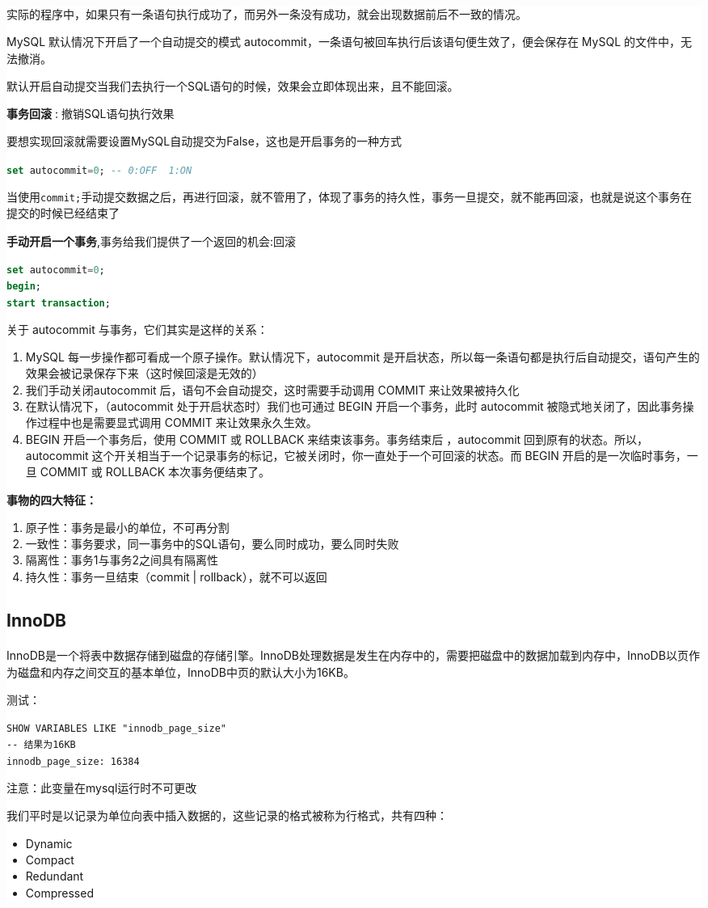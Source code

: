 实际的程序中，如果只有一条语句执行成功了，而另外一条没有成功，就会出现数据前后不一致的情况。

MySQL 默认情况下开启了一个自动提交的模式 autocommit，一条语句被回车执行后该语句便生效了，便会保存在 MySQL 的文件中，无法撤消。

默认开启自动提交当我们去执行一个SQL语句的时候，效果会立即体现出来，且不能回滚。

**事务回滚** : 撤销SQL语句执行效果

要想实现回滚就需要设置MySQL自动提交为False，这也是开启事务的一种方式

```sql
set autocommit=0; -- 0:OFF  1:ON
```

当使用`commit;`手动提交数据之后，再进行回滚，就不管用了，体现了事务的持久性，事务一旦提交，就不能再回滚，也就是说这个事务在提交的时候已经结束了

**手动开启一个事务**,事务给我们提供了一个返回的机会:回滚

```sql
set autocommit=0;
begin;
start transaction;
```

关于 autocommit 与事务，它们其实是这样的关系：

1. MySQL 每一步操作都可看成一个原子操作。默认情况下，autocommit 是开启状态，所以每一条语句都是执行后自动提交，语句产生的效果会被记录保存下来（这时候回滚是无效的）
2. 我们手动关闭autocommit 后，语句不会自动提交，这时需要手动调用 COMMIT 来让效果被持久化
3. 在默认情况下，（autocommit 处于开启状态时）我们也可通过 BEGIN 开启一个事务，此时 autocommit 被隐式地关闭了，因此事务操作过程中也是需要显式调用 COMMIT 来让效果永久生效。
4. BEGIN 开启一个事务后，使用 COMMIT 或 ROLLBACK 来结束该事务。事务结束后 ，autocommit 回到原有的状态。所以，autocommit 这个开关相当于一个记录事务的标记，它被关闭时，你一直处于一个可回滚的状态。而 BEGIN 开启的是一次临时事务，一旦 COMMIT 或 ROLLBACK 本次事务便结束了。

**事物的四大特征：**

1. 原子性：事务是最小的单位，不可再分割
2. 一致性：事务要求，同一事务中的SQL语句，要么同时成功，要么同时失败
3. 隔离性：事务1与事务2之间具有隔离性
4. 持久性：事务一旦结束（commit | rollback），就不可以返回

## InnoDB

InnoDB是一个将表中数据存储到磁盘的存储引擎。InnoDB处理数据是发生在内存中的，需要把磁盘中的数据加载到内存中，InnoDB以页作为磁盘和内存之间交互的基本单位，InnoDB中页的默认大小为16KB。

测试：

```
SHOW VARIABLES LIKE "innodb_page_size"
-- 结果为16KB
innodb_page_size: 16384
```

注意：此变量在mysql运行时不可更改

我们平时是以记录为单位向表中插入数据的，这些记录的格式被称为行格式，共有四种：

- Dynamic
- Compact
- Redundant
- Compressed
